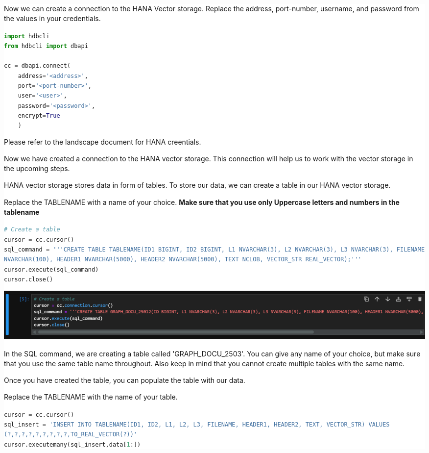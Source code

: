 Now we can create a connection to the HANA Vector storage. Replace the address, port-number, username, and password from the values in your credentials.

```PYTHON
import hdbcli
from hdbcli import dbapi

cc = dbapi.connect(
    address='<address>',
    port='<port-number>',
    user='<user>',
    password='<password>',
    encrypt=True
    )

```

Please refer to the landscape document for HANA creentials.

Now we have created a connection to the HANA vector storage. This connection will help us to work with the vector storage in the upcoming steps.

HANA vector storage stores data in form of tables. To store our data, we can create a table in our HANA vector storage.

Replace the TABLENAME with a name of your choice. **Make sure that you use only Uppercase letters and numbers in the tablename**

```PYTHON
# Create a table
cursor = cc.cursor()
sql_command = '''CREATE TABLE TABLENAME(ID1 BIGINT, ID2 BIGINT, L1 NVARCHAR(3), L2 NVARCHAR(3), L3 NVARCHAR(3), FILENAME NVARCHAR(100), HEADER1 NVARCHAR(5000), HEADER2 NVARCHAR(5000), TEXT NCLOB, VECTOR_STR REAL_VECTOR);'''
cursor.execute(sql_command)
cursor.close()
```

![image](images/ss5.png)

In the SQL command, we are creating a table called 'GRAPH_DOCU_2503'. You can give any name of your choice, but make sure that you use the same table name throughout. Also keep in mind that you cannot create multiple tables with the same name.

Once you have created the table, you can populate the table with our data.

Replace the TABLENAME with the name of your table.

```PYTHON
cursor = cc.cursor()
sql_insert = 'INSERT INTO TABLENAME(ID1, ID2, L1, L2, L3, FILENAME, HEADER1, HEADER2, TEXT, VECTOR_STR) VALUES (?,?,?,?,?,?,?,?,?,TO_REAL_VECTOR(?))'
cursor.executemany(sql_insert,data[1:])
```
